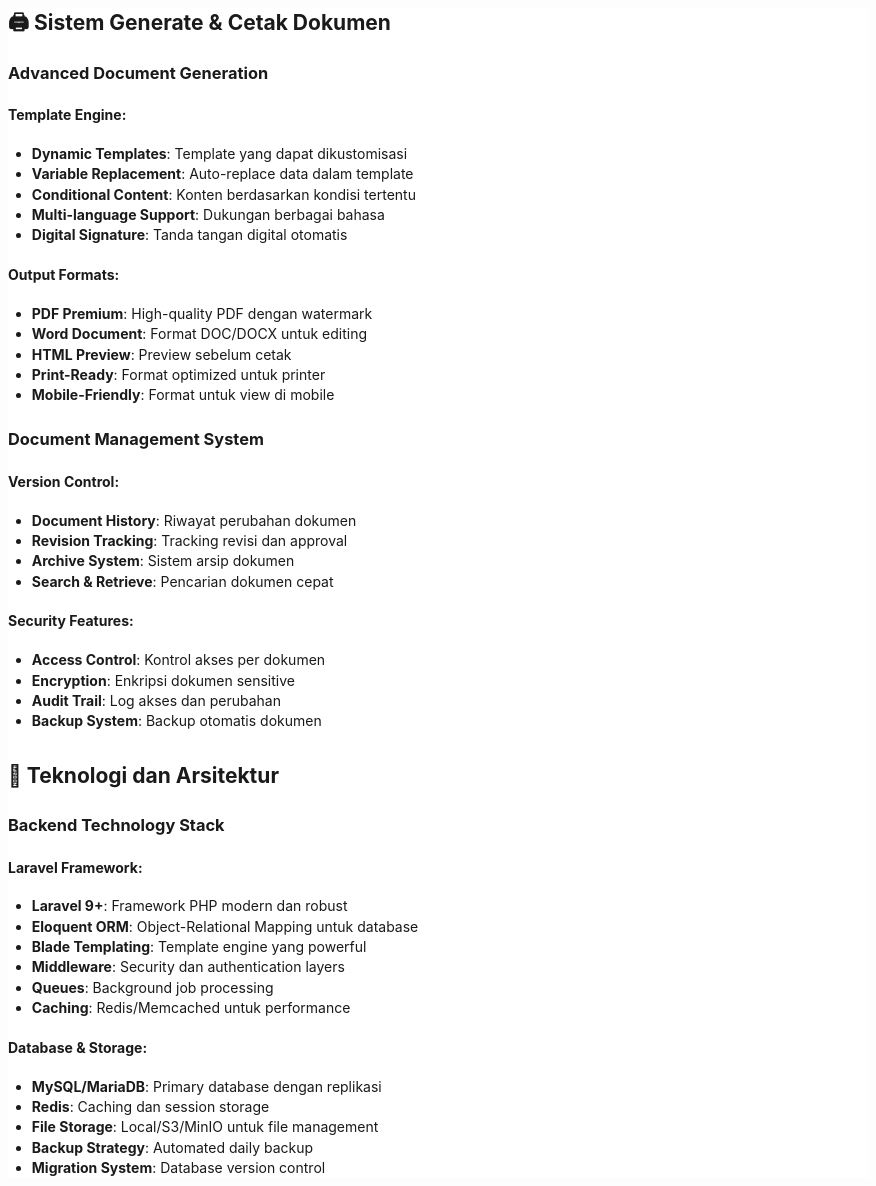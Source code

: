 ## 🖨️ Sistem Generate & Cetak Dokumen

### Advanced Document Generation

#### Template Engine:
- **Dynamic Templates**: Template yang dapat dikustomisasi
- **Variable Replacement**: Auto-replace data dalam template
- **Conditional Content**: Konten berdasarkan kondisi tertentu
- **Multi-language Support**: Dukungan berbagai bahasa
- **Digital Signature**: Tanda tangan digital otomatis

#### Output Formats:
- **PDF Premium**: High-quality PDF dengan watermark
- **Word Document**: Format DOC/DOCX untuk editing
- **HTML Preview**: Preview sebelum cetak
- **Print-Ready**: Format optimized untuk printer
- **Mobile-Friendly**: Format untuk view di mobile

### Document Management System

#### Version Control:
- **Document History**: Riwayat perubahan dokumen
- **Revision Tracking**: Tracking revisi dan approval
- **Archive System**: Sistem arsip dokumen
- **Search & Retrieve**: Pencarian dokumen cepat

#### Security Features:
- **Access Control**: Kontrol akses per dokumen
- **Encryption**: Enkripsi dokumen sensitive
- **Audit Trail**: Log akses dan perubahan
- **Backup System**: Backup otomatis dokumen

## 🔧 Teknologi dan Arsitektur

### Backend Technology Stack

#### Laravel Framework:
- **Laravel 9+**: Framework PHP modern dan robust
- **Eloquent ORM**: Object-Relational Mapping untuk database
- **Blade Templating**: Template engine yang powerful
- **Middleware**: Security dan authentication layers
- **Queues**: Background job processing
- **Caching**: Redis/Memcached untuk performance

#### Database & Storage:
- **MySQL/MariaDB**: Primary database dengan replikasi
- **Redis**: Caching dan session storage
- **File Storage**: Local/S3/MinIO untuk file management
- **Backup Strategy**: Automated daily backup
- **Migration System**: Database version control
